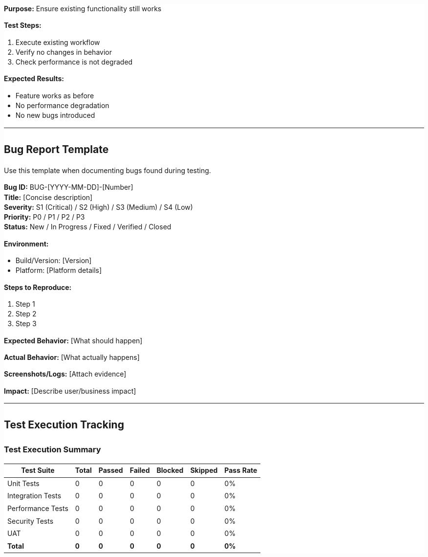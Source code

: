 **Purpose:** Ensure existing functionality still works

**Test Steps:**
1. Execute existing workflow
2. Verify no changes in behavior
3. Check performance is not degraded

**Expected Results:**
- Feature works as before
- No performance degradation
- No new bugs introduced

---

## Bug Report Template

Use this template when documenting bugs found during testing.

**Bug ID:** BUG-[YYYY-MM-DD]-[Number]  
**Title:** [Concise description]  
**Severity:** S1 (Critical) / S2 (High) / S3 (Medium) / S4 (Low)  
**Priority:** P0 / P1 / P2 / P3  
**Status:** New / In Progress / Fixed / Verified / Closed  

**Environment:**
- Build/Version: [Version]
- Platform: [Platform details]

**Steps to Reproduce:**
1. Step 1
2. Step 2
3. Step 3

**Expected Behavior:**
[What should happen]

**Actual Behavior:**
[What actually happens]

**Screenshots/Logs:**
[Attach evidence]

**Impact:**
[Describe user/business impact]

---

## Test Execution Tracking

### Test Execution Summary

| Test Suite | Total | Passed | Failed | Blocked | Skipped | Pass Rate |
|------------|-------|--------|--------|---------|---------|-----------|
| Unit Tests | 0 | 0 | 0 | 0 | 0 | 0% |
| Integration Tests | 0 | 0 | 0 | 0 | 0 | 0% |
| Performance Tests | 0 | 0 | 0 | 0 | 0 | 0% |
| Security Tests | 0 | 0 | 0 | 0 | 0 | 0% |
| UAT | 0 | 0 | 0 | 0 | 0 | 0% |
| **Total** | **0** | **0** | **0** | **0** | **0** | **0%** |

